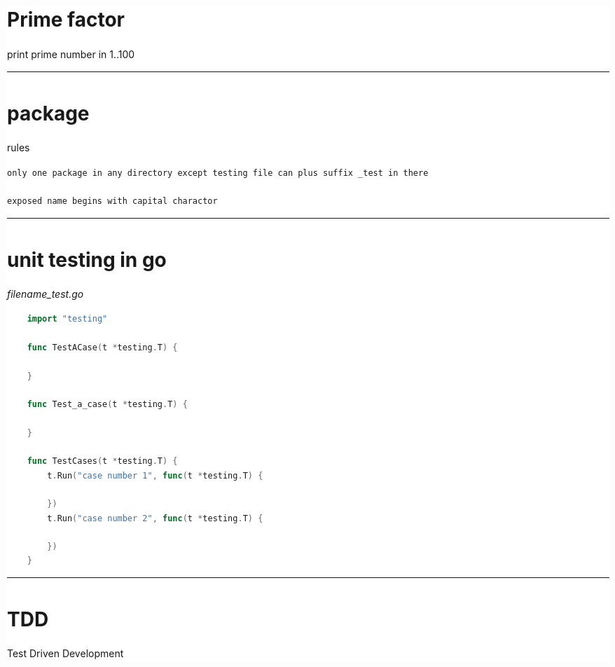 # Prime factor

print prime number in 1..100

---

# package

rules

    only one package in any directory except testing file can plus suffix _test in there

    exposed name begins with capital charactor

---

# unit testing in go

*filename_test.go*

```go
    import "testing"

    func TestACase(t *testing.T) {

    }

    func Test_a_case(t *testing.T) {

    }

    func TestCases(t *testing.T) {
        t.Run("case number 1", func(t *testing.T) {
            
        })
        t.Run("case number 2", func(t *testing.T) {

        })
    }
```

---

# TDD

Test Driven Development
